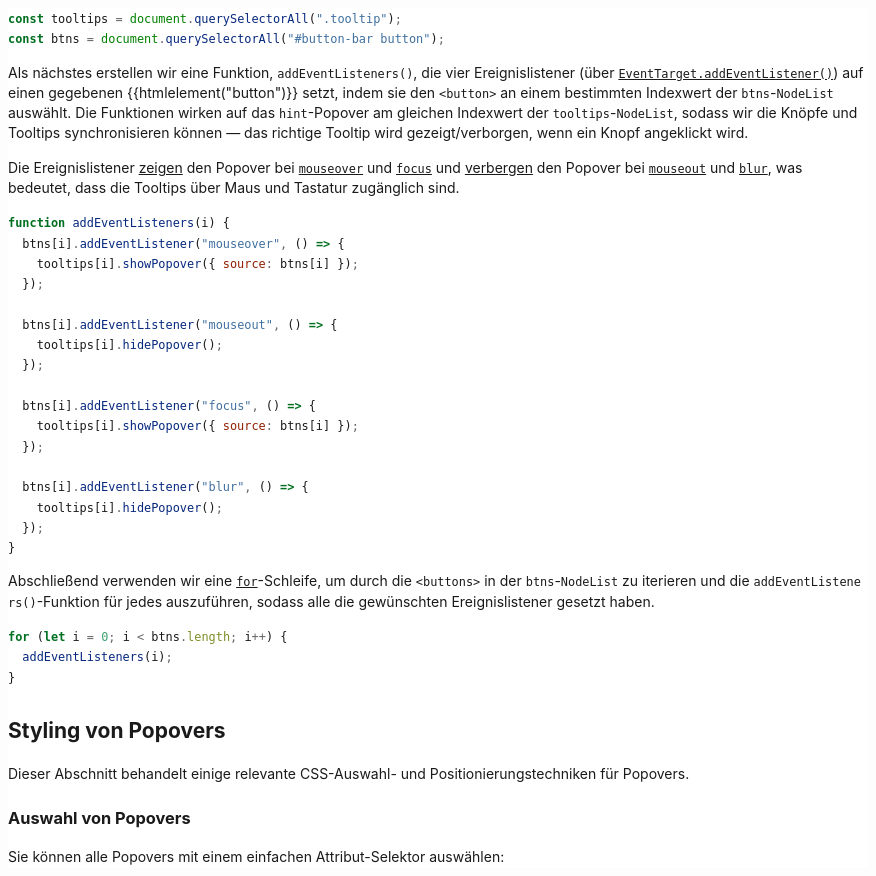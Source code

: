 ```js
const tooltips = document.querySelectorAll(".tooltip");
const btns = document.querySelectorAll("#button-bar button");
```

Als nächstes erstellen wir eine Funktion, `addEventListeners()`, die vier Ereignislistener (über [`EventTarget.addEventListener()`](/de/docs/Web/API/EventTarget/addEventListener)) auf einen gegebenen {{htmlelement("button")}} setzt, indem sie den `<button>` an einem bestimmten Indexwert der `btns`-`NodeList` auswählt. Die Funktionen wirken auf das `hint`-Popover am gleichen Indexwert der `tooltips`-`NodeList`, sodass wir die Knöpfe und Tooltips synchronisieren können — das richtige Tooltip wird gezeigt/verborgen, wenn ein Knopf angeklickt wird.

Die Ereignislistener [zeigen](/de/docs/Web/API/HTMLElement/showPopover) den Popover bei [`mouseover`](/de/docs/Web/API/Element/mouseover_event) und [`focus`](/de/docs/Web/API/Element/focus_event) und [verbergen](/de/docs/Web/API/HTMLElement/hidePopover) den Popover bei [`mouseout`](/de/docs/Web/API/Element/mouseout_event) und [`blur`](/de/docs/Web/API/Element/blur_event), was bedeutet, dass die Tooltips über Maus und Tastatur zugänglich sind.

```js
function addEventListeners(i) {
  btns[i].addEventListener("mouseover", () => {
    tooltips[i].showPopover({ source: btns[i] });
  });

  btns[i].addEventListener("mouseout", () => {
    tooltips[i].hidePopover();
  });

  btns[i].addEventListener("focus", () => {
    tooltips[i].showPopover({ source: btns[i] });
  });

  btns[i].addEventListener("blur", () => {
    tooltips[i].hidePopover();
  });
}
```

Abschließend verwenden wir eine [`for`](/de/docs/Web/JavaScript/Reference/Statements/for)-Schleife, um durch die `<buttons>` in der `btns`-`NodeList` zu iterieren und die `addEventListeners()`-Funktion für jedes auszuführen, sodass alle die gewünschten Ereignislistener gesetzt haben.

```js
for (let i = 0; i < btns.length; i++) {
  addEventListeners(i);
}
```

## Styling von Popovers

Dieser Abschnitt behandelt einige relevante CSS-Auswahl- und Positionierungstechniken für Popovers.

### Auswahl von Popovers

Sie können alle Popovers mit einem einfachen Attribut-Selektor auswählen:
